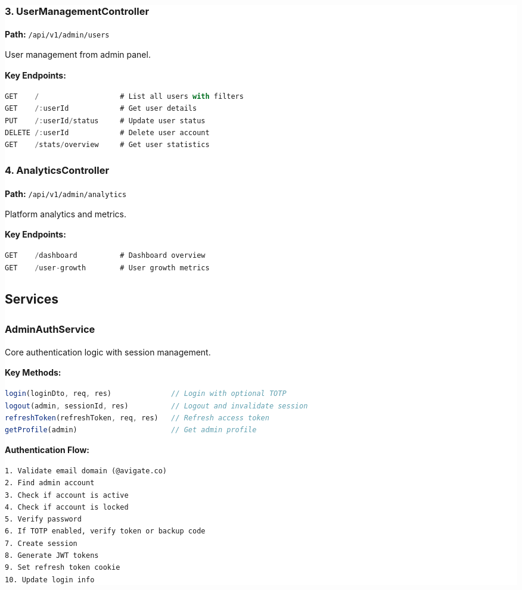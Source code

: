 ### 3. UserManagementController

**Path:** `/api/v1/admin/users`

User management from admin panel.

**Key Endpoints:**

```typescript
GET    /                   # List all users with filters
GET    /:userId            # Get user details
PUT    /:userId/status     # Update user status
DELETE /:userId            # Delete user account
GET    /stats/overview     # Get user statistics
```

### 4. AnalyticsController

**Path:** `/api/v1/admin/analytics`

Platform analytics and metrics.

**Key Endpoints:**

```typescript
GET    /dashboard          # Dashboard overview
GET    /user-growth        # User growth metrics
```

## Services

### AdminAuthService

Core authentication logic with session management.

**Key Methods:**

```typescript
login(loginDto, req, res)              // Login with optional TOTP
logout(admin, sessionId, res)          // Logout and invalidate session
refreshToken(refreshToken, req, res)   // Refresh access token
getProfile(admin)                      // Get admin profile
```

**Authentication Flow:**

```
1. Validate email domain (@avigate.co)
2. Find admin account
3. Check if account is active
4. Check if account is locked
5. Verify password
6. If TOTP enabled, verify token or backup code
7. Create session
8. Generate JWT tokens
9. Set refresh token cookie
10. Update login info
```

